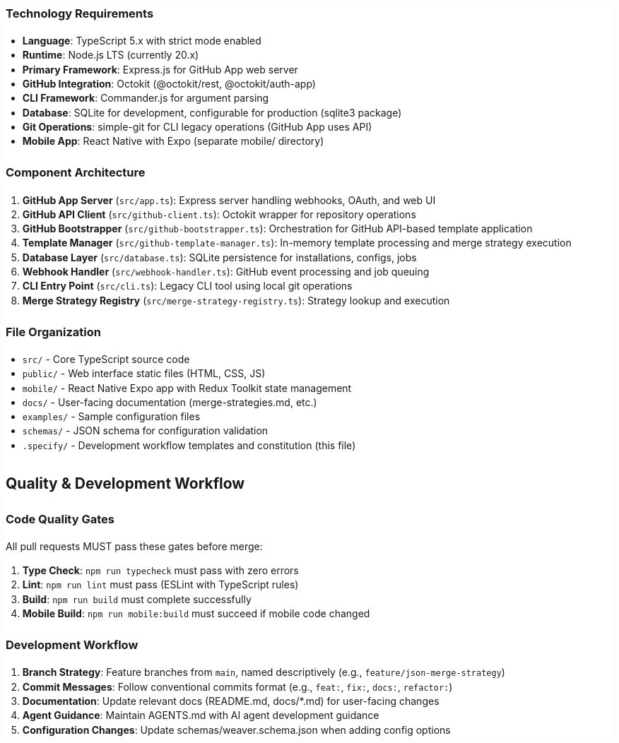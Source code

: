 ### Technology Requirements

- **Language**: TypeScript 5.x with strict mode enabled
- **Runtime**: Node.js LTS (currently 20.x)
- **Primary Framework**: Express.js for GitHub App web server
- **GitHub Integration**: Octokit (@octokit/rest, @octokit/auth-app)
- **CLI Framework**: Commander.js for argument parsing
- **Database**: SQLite for development, configurable for production (sqlite3 package)
- **Git Operations**: simple-git for CLI legacy operations (GitHub App uses API)
- **Mobile App**: React Native with Expo (separate mobile/ directory)

### Component Architecture

1. **GitHub App Server** (`src/app.ts`): Express server handling webhooks, OAuth, and web UI
2. **GitHub API Client** (`src/github-client.ts`): Octokit wrapper for repository operations
3. **GitHub Bootstrapper** (`src/github-bootstrapper.ts`): Orchestration for GitHub API-based template application
4. **Template Manager** (`src/github-template-manager.ts`): In-memory template processing and merge strategy execution
5. **Database Layer** (`src/database.ts`): SQLite persistence for installations, configs, jobs
6. **Webhook Handler** (`src/webhook-handler.ts`): GitHub event processing and job queuing
7. **CLI Entry Point** (`src/cli.ts`): Legacy CLI tool using local git operations
8. **Merge Strategy Registry** (`src/merge-strategy-registry.ts`): Strategy lookup and execution

### File Organization

- `src/` - Core TypeScript source code
- `public/` - Web interface static files (HTML, CSS, JS)
- `mobile/` - React Native Expo app with Redux Toolkit state management
- `docs/` - User-facing documentation (merge-strategies.md, etc.)
- `examples/` - Sample configuration files
- `schemas/` - JSON schema for configuration validation
- `.specify/` - Development workflow templates and constitution (this file)

## Quality & Development Workflow

### Code Quality Gates

All pull requests MUST pass these gates before merge:

1. **Type Check**: `npm run typecheck` must pass with zero errors
2. **Lint**: `npm run lint` must pass (ESLint with TypeScript rules)
3. **Build**: `npm run build` must complete successfully
4. **Mobile Build**: `npm run mobile:build` must succeed if mobile code changed

### Development Workflow

1. **Branch Strategy**: Feature branches from `main`, named descriptively (e.g., `feature/json-merge-strategy`)
2. **Commit Messages**: Follow conventional commits format (e.g., `feat:`, `fix:`, `docs:`, `refactor:`)
3. **Documentation**: Update relevant docs (README.md, docs/*.md) for user-facing changes
4. **Agent Guidance**: Maintain AGENTS.md with AI agent development guidance
5. **Configuration Changes**: Update schemas/weaver.schema.json when adding config options
